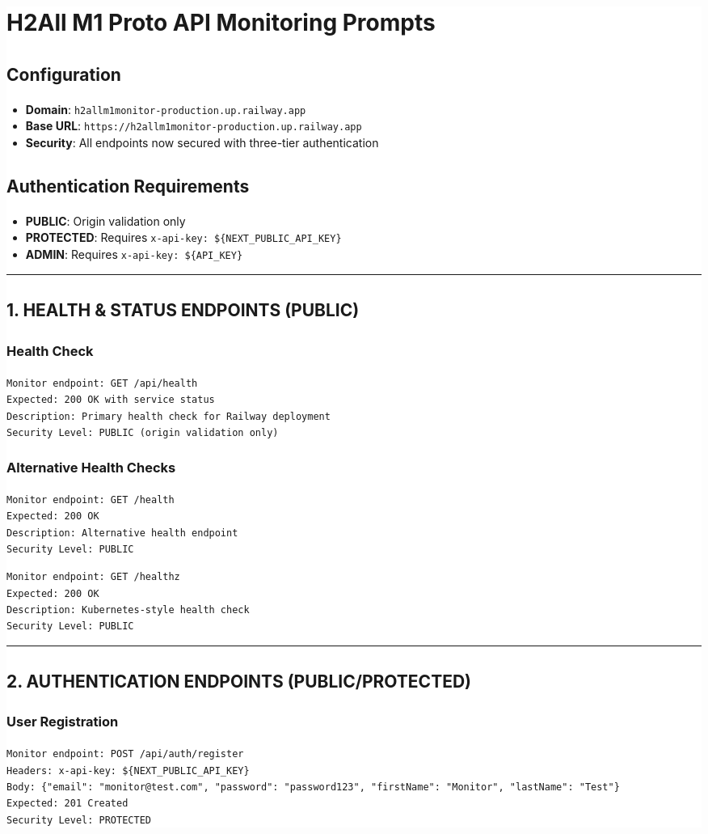 # H2All M1 Proto API Monitoring Prompts

## Configuration

- **Domain**: `h2allm1monitor-production.up.railway.app`
- **Base URL**: `https://h2allm1monitor-production.up.railway.app`
- **Security**: All endpoints now secured with three-tier authentication

## Authentication Requirements

- **PUBLIC**: Origin validation only
- **PROTECTED**: Requires `x-api-key: ${NEXT_PUBLIC_API_KEY}`
- **ADMIN**: Requires `x-api-key: ${API_KEY}`

---

## 1. HEALTH & STATUS ENDPOINTS (PUBLIC)

### Health Check

```
Monitor endpoint: GET /api/health
Expected: 200 OK with service status
Description: Primary health check for Railway deployment
Security Level: PUBLIC (origin validation only)
```

### Alternative Health Checks

```
Monitor endpoint: GET /health
Expected: 200 OK
Description: Alternative health endpoint
Security Level: PUBLIC
```

```
Monitor endpoint: GET /healthz
Expected: 200 OK
Description: Kubernetes-style health check
Security Level: PUBLIC
```

---

## 2. AUTHENTICATION ENDPOINTS (PUBLIC/PROTECTED)

### User Registration

```
Monitor endpoint: POST /api/auth/register
Headers: x-api-key: ${NEXT_PUBLIC_API_KEY}
Body: {"email": "monitor@test.com", "password": "password123", "firstName": "Monitor", "lastName": "Test"}
Expected: 201 Created
Security Level: PROTECTED
```
